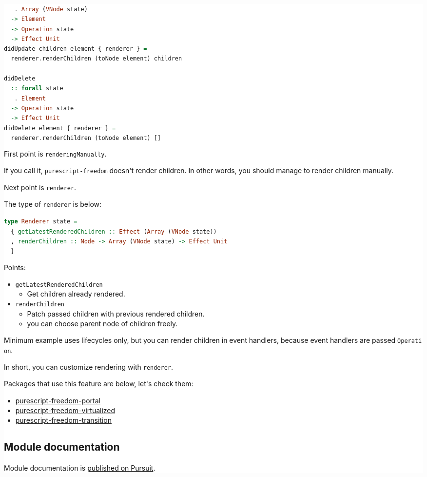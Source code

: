 ```purescript
   . Array (VNode state)
  -> Element
  -> Operation state
  -> Effect Unit
didUpdate children element { renderer } =
  renderer.renderChildren (toNode element) children

didDelete
  :: forall state
   . Element
  -> Operation state
  -> Effect Unit
didDelete element { renderer } =
  renderer.renderChildren (toNode element) []
```

First point is `renderingManually`.

If you call it, `purescript-freedom` doesn't render children. In other words, you should manage to render children manually.

Next point is `renderer`.

The type of `renderer` is below:

```purescript
type Renderer state =
  { getLatestRenderedChildren :: Effect (Array (VNode state))
  , renderChildren :: Node -> Array (VNode state) -> Effect Unit
  }
```

Points:

- `getLatestRenderedChildren`
  - Get children already rendered.
- `renderChildren`
  - Patch passed children with previous rendered children.
  - you can choose parent node of children freely.

Minimum example uses lifecycles only, but you can render children in event handlers, because event handlers are passed `Operation`.

In short, you can customize rendering with `renderer`.

Packages that use this feature are below, let's check them:

- [purescript-freedom-portal](https://github.com/purescript-freedom/purescript-freedom-portal)
- [purescript-freedom-virtualized](https://github.com/purescript-freedom/purescript-freedom-virtualized)
- [purescript-freedom-transition](https://github.com/purescript-freedom/purescript-freedom-transition)

## Module documentation

Module documentation is [published on Pursuit](http://pursuit.purescript.org/packages/purescript-freedom).
